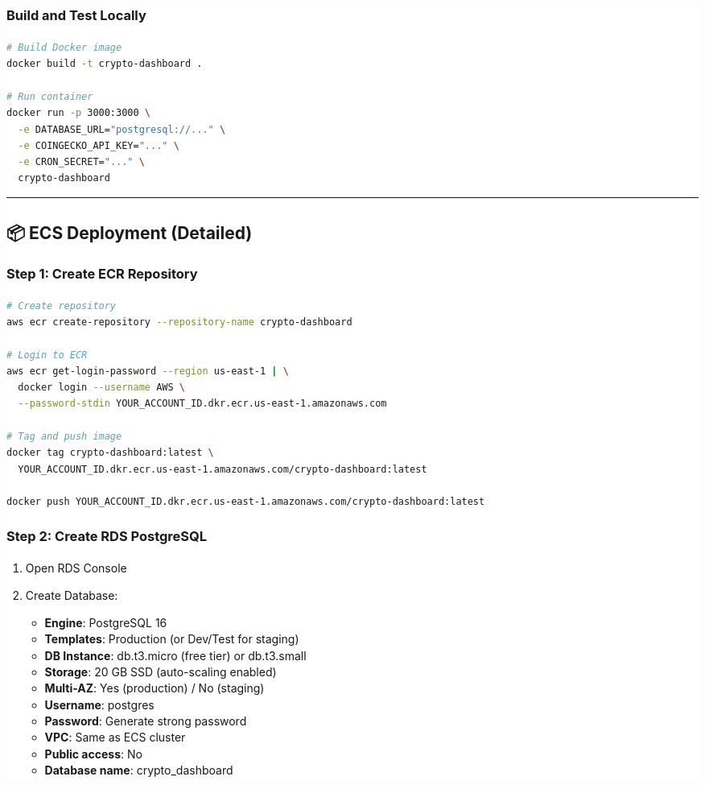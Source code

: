 ### Build and Test Locally

```bash
# Build Docker image
docker build -t crypto-dashboard .

# Run container
docker run -p 3000:3000 \
  -e DATABASE_URL="postgresql://..." \
  -e COINGECKO_API_KEY="..." \
  -e CRON_SECRET="..." \
  crypto-dashboard
```

---

## 📦 ECS Deployment (Detailed)

### Step 1: Create ECR Repository

```bash
# Create repository
aws ecr create-repository --repository-name crypto-dashboard

# Login to ECR
aws ecr get-login-password --region us-east-1 | \
  docker login --username AWS \
  --password-stdin YOUR_ACCOUNT_ID.dkr.ecr.us-east-1.amazonaws.com

# Tag and push image
docker tag crypto-dashboard:latest \
  YOUR_ACCOUNT_ID.dkr.ecr.us-east-1.amazonaws.com/crypto-dashboard:latest

docker push YOUR_ACCOUNT_ID.dkr.ecr.us-east-1.amazonaws.com/crypto-dashboard:latest
```

### Step 2: Create RDS PostgreSQL

1. Open RDS Console
2. Create Database:

   - **Engine**: PostgreSQL 16
   - **Templates**: Production (or Dev/Test for staging)
   - **DB Instance**: db.t3.micro (free tier) or db.t3.small
   - **Storage**: 20 GB SSD (auto-scaling enabled)
   - **Multi-AZ**: Yes (production) / No (staging)
   - **Username**: postgres
   - **Password**: Generate strong password
   - **VPC**: Same as ECS cluster
   - **Public access**: No
   - **Database name**: crypto_dashboard
